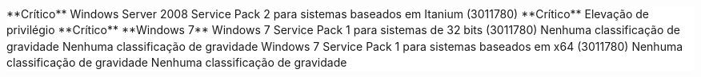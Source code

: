 </td>
<td style="border:1px solid black;">
**Crítico**

</td>
</tr>
<tr>
<td style="border:1px solid black;">
Windows Server 2008 Service Pack 2 para sistemas baseados em Itanium  
(3011780)

</td>
<td style="border:1px solid black;">
**Crítico**  
Elevação de privilégio

</td>
<td style="border:1px solid black;">
**Crítico**

</td>
</tr>
<tr>
<td style="border:1px solid black;" colspan="3">
**Windows 7**

</td>
</tr>
<tr>
<td style="border:1px solid black;">
Windows 7 Service Pack 1 para sistemas de 32 bits  
(3011780)

</td>
<td style="border:1px solid black;">
Nenhuma classificação de gravidade

</td>
<td style="border:1px solid black;">
Nenhuma classificação de gravidade

</td>
</tr>
<tr>
<td style="border:1px solid black;">
Windows 7 Service Pack 1 para sistemas baseados em x64  
(3011780)

</td>
<td style="border:1px solid black;">
Nenhuma classificação de gravidade

</td>
<td style="border:1px solid black;">
Nenhuma classificação de gravidade
